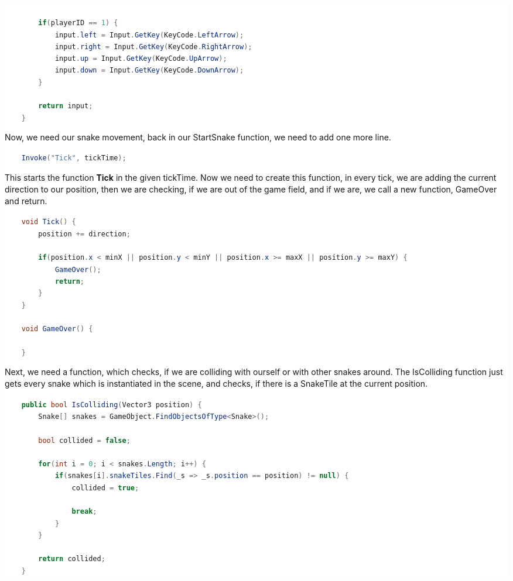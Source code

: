 ``` csharp

        if(playerID == 1) {
            input.left = Input.GetKey(KeyCode.LeftArrow);
            input.right = Input.GetKey(KeyCode.RightArrow);
            input.up = Input.GetKey(KeyCode.UpArrow);
            input.down = Input.GetKey(KeyCode.DownArrow);
        }
        
        return input;
    }
```

Now, we need our snake movement, back in our StartSnake function, we need to add one more line.
``` csharp
    Invoke("Tick", tickTime);
```

This starts the function **Tick** in the given tickTime. Now we need to create this function, in every tick, we are adding the current direction to our position, then we are checking, if we are out of the game field, and if we are, we call a new function, GameOver and return.
``` csharp
    void Tick() {
        position += direction;

        if(position.x < minX || position.y < minY || position.x >= maxX || position.y >= maxY) {
            GameOver();
            return;
        }
    }

    void GameOver() {

    }
```

Next, we need a function, which checks, if we are colliding with ourself or with other snakes around. The IsColliding function just gets every snake which is instantiated in the scene, and checks, if there is a SnakeTile at the current position.
``` csharp
    public bool IsColliding(Vector3 position) {
        Snake[] snakes = GameObject.FindObjectsOfType<Snake>();

        bool collided = false;

        for(int i = 0; i < snakes.Length; i++) {
            if(snakes[i].snakeTiles.Find(_s => _s.position == position) != null) {
                collided = true;

                break;
            }
        }
        
        return collided;
    }
```
